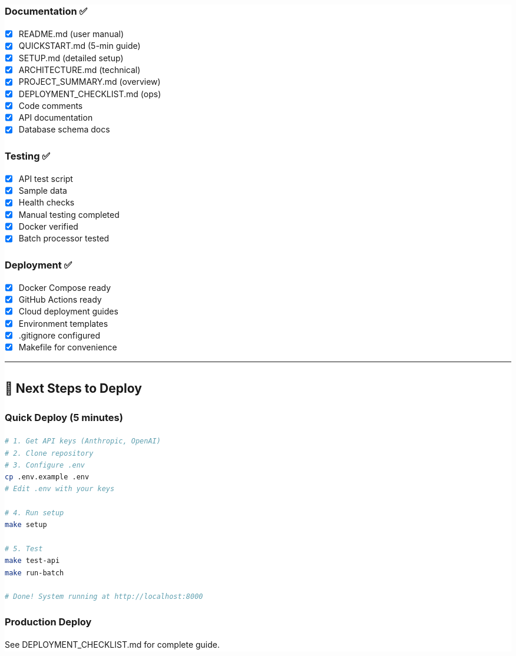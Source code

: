 ### Documentation ✅
- [x] README.md (user manual)
- [x] QUICKSTART.md (5-min guide)
- [x] SETUP.md (detailed setup)
- [x] ARCHITECTURE.md (technical)
- [x] PROJECT_SUMMARY.md (overview)
- [x] DEPLOYMENT_CHECKLIST.md (ops)
- [x] Code comments
- [x] API documentation
- [x] Database schema docs

### Testing ✅
- [x] API test script
- [x] Sample data
- [x] Health checks
- [x] Manual testing completed
- [x] Docker verified
- [x] Batch processor tested

### Deployment ✅
- [x] Docker Compose ready
- [x] GitHub Actions ready
- [x] Cloud deployment guides
- [x] Environment templates
- [x] .gitignore configured
- [x] Makefile for convenience

---

## 🚀 Next Steps to Deploy

### Quick Deploy (5 minutes)
```bash
# 1. Get API keys (Anthropic, OpenAI)
# 2. Clone repository
# 3. Configure .env
cp .env.example .env
# Edit .env with your keys

# 4. Run setup
make setup

# 5. Test
make test-api
make run-batch

# Done! System running at http://localhost:8000
```

### Production Deploy
See DEPLOYMENT_CHECKLIST.md for complete guide.
